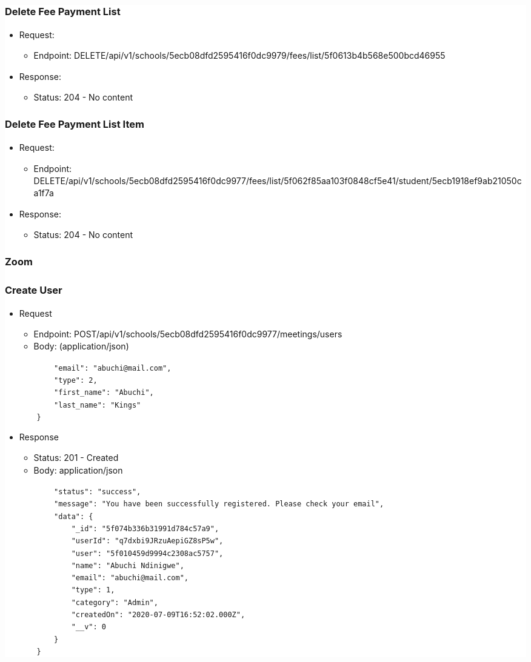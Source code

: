 ### Delete Fee Payment List
* Request:
    * Endpoint: DELETE/api/v1/schools/5ecb08dfd2595416f0dc9979/fees/list/5f0613b4b568e500bcd46955

* Response:
    * Status: 204 - No content


### Delete Fee Payment List Item
* Request:
    * Endpoint: DELETE/api/v1/schools/5ecb08dfd2595416f0dc9977/fees/list/5f062f85aa103f0848cf5e41/student/5ecb1918ef9ab21050ca1f7a

* Response:
    * Status: 204 -  No content 


### Zoom

### Create User
* Request
    * Endpoint: POST/api/v1/schools/5ecb08dfd2595416f0dc9977/meetings/users
    * Body: (application/json)
    ``` {
            "email": "abuchi@mail.com",
            "type": 2,
            "first_name": "Abuchi",
            "last_name": "Kings"
        }
    ```

* Response
    * Status: 201 - Created
    * Body: application/json

    ``` {
            "status": "success",
            "message": "You have been successfully registered. Please check your email",
            "data": {
                "_id": "5f074b336b31991d784c57a9",
                "userId": "q7dxbi9JRzuAepiGZ8sP5w",
                "user": "5f010459d9994c2308ac5757",
                "name": "Abuchi Ndinigwe",
                "email": "abuchi@mail.com",
                "type": 1,
                "category": "Admin",
                "createdOn": "2020-07-09T16:52:02.000Z",
                "__v": 0
            }
        }
    ```

